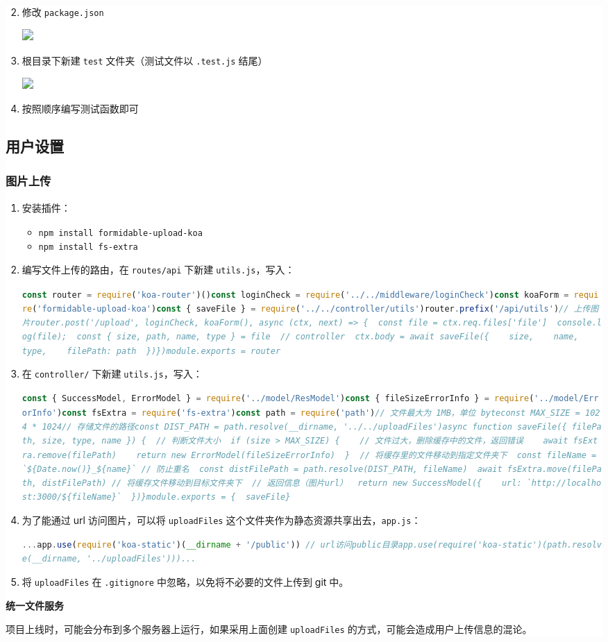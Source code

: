 2. 修改 `package.json`

   ![](https://gitee.com/gainmore/imglib/raw/master/img/20210604204128.png)

3. 根目录下新建 `test` 文件夹（测试文件以 `.test.js` 结尾）

   ![](https://gitee.com/gainmore/imglib/raw/master/img/20210604225919.png)

4. 按照顺序编写测试函数即可

## 用户设置

### 图片上传

1. 安装插件：

   - `npm install formidable-upload-koa`
   - `npm install fs-extra` 

2. 编写文件上传的路由，在 `routes/api` 下新建 `utils.js`，写入：

   ```javascript
   const router = require('koa-router')()const loginCheck = require('../../middleware/loginCheck')const koaForm = require('formidable-upload-koa')const { saveFile } = require('../../controller/utils')router.prefix('/api/utils')// 上传图片router.post('/upload', loginCheck, koaForm(), async (ctx, next) => {  const file = ctx.req.files['file']  console.log(file);  const { size, path, name, type } = file  // controller  ctx.body = await saveFile({    size,    name,    type,    filePath: path  })})module.exports = router
   ```

3. 在 `controller/` 下新建 `utils.js`，写入：

   ```javascript
   const { SuccessModel, ErrorModel } = require('../model/ResModel')const { fileSizeErrorInfo } = require('../model/ErrorInfo')const fsExtra = require('fs-extra')const path = require('path')// 文件最大为 1MB，单位 byteconst MAX_SIZE = 1024 * 1024// 存储文件的路径const DIST_PATH = path.resolve(__dirname, '../../uploadFiles')async function saveFile({ filePath, size, type, name }) {  // 判断文件大小  if (size > MAX_SIZE) {    // 文件过大，删除缓存中的文件，返回错误    await fsExtra.remove(filePath)    return new ErrorModel(fileSizeErrorInfo)  }  // 将缓存里的文件移动到指定文件夹下  const fileName = `${Date.now()}_${name}` // 防止重名  const distFilePath = path.resolve(DIST_PATH, fileName)  await fsExtra.move(filePath, distFilePath) // 将缓存文件移动到目标文件夹下  // 返回信息（图片url）  return new SuccessModel({    url: `http://localhost:3000/${fileName}`  })}module.exports = {  saveFile}
   ```

4. 为了能通过 url 访问图片，可以将 `uploadFiles` 这个文件夹作为静态资源共享出去，`app.js`：

   ```javascript
   ...app.use(require('koa-static')(__dirname + '/public')) // url访问public目录app.use(require('koa-static')(path.resolve(__dirname, '../uploadFiles')))...
   ```

5. 将 `uploadFiles` 在 `.gitignore` 中忽略，以免将不必要的文件上传到 git 中。

 **统一文件服务**

项目上线时，可能会分布到多个服务器上运行，如果采用上面创建 `uploadFiles` 的方式，可能会造成用户上传信息的混论。
